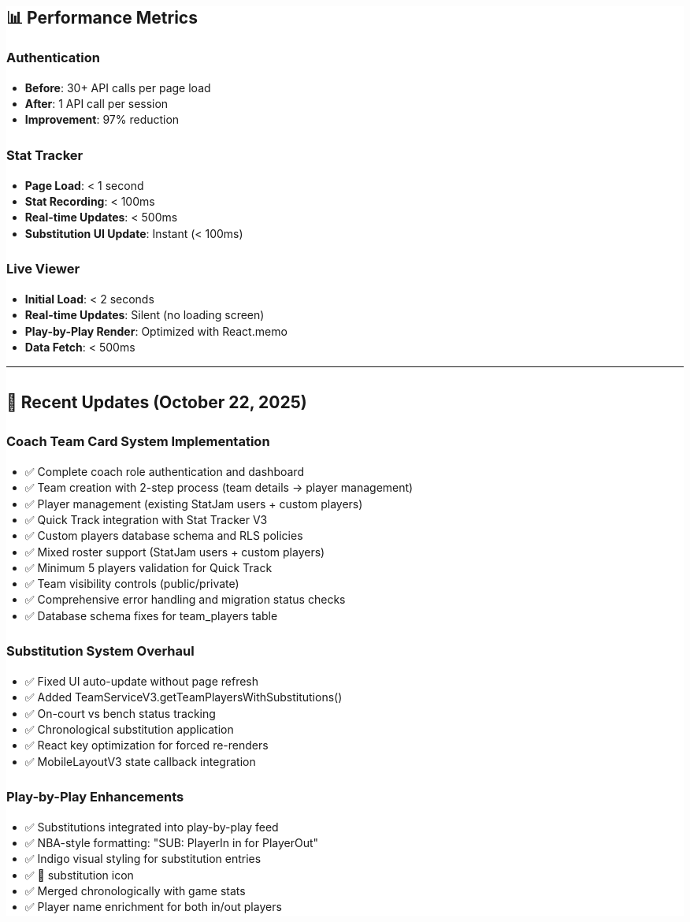 
## 📊 **Performance Metrics**

### **Authentication**
- **Before**: 30+ API calls per page load
- **After**: 1 API call per session
- **Improvement**: 97% reduction

### **Stat Tracker**
- **Page Load**: < 1 second
- **Stat Recording**: < 100ms
- **Real-time Updates**: < 500ms
- **Substitution UI Update**: Instant (< 100ms)

### **Live Viewer**
- **Initial Load**: < 2 seconds
- **Real-time Updates**: Silent (no loading screen)
- **Play-by-Play Render**: Optimized with React.memo
- **Data Fetch**: < 500ms

---

## 🚀 **Recent Updates (October 22, 2025)**

### **Coach Team Card System Implementation**
- ✅ Complete coach role authentication and dashboard
- ✅ Team creation with 2-step process (team details → player management)
- ✅ Player management (existing StatJam users + custom players)
- ✅ Quick Track integration with Stat Tracker V3
- ✅ Custom players database schema and RLS policies
- ✅ Mixed roster support (StatJam users + custom players)
- ✅ Minimum 5 players validation for Quick Track
- ✅ Team visibility controls (public/private)
- ✅ Comprehensive error handling and migration status checks
- ✅ Database schema fixes for team_players table

### **Substitution System Overhaul**
- ✅ Fixed UI auto-update without page refresh
- ✅ Added TeamServiceV3.getTeamPlayersWithSubstitutions()
- ✅ On-court vs bench status tracking
- ✅ Chronological substitution application
- ✅ React key optimization for forced re-renders
- ✅ MobileLayoutV3 state callback integration

### **Play-by-Play Enhancements**
- ✅ Substitutions integrated into play-by-play feed
- ✅ NBA-style formatting: "SUB: PlayerIn in for PlayerOut"
- ✅ Indigo visual styling for substitution entries
- ✅ 🔄 substitution icon
- ✅ Merged chronologically with game stats
- ✅ Player name enrichment for both in/out players
